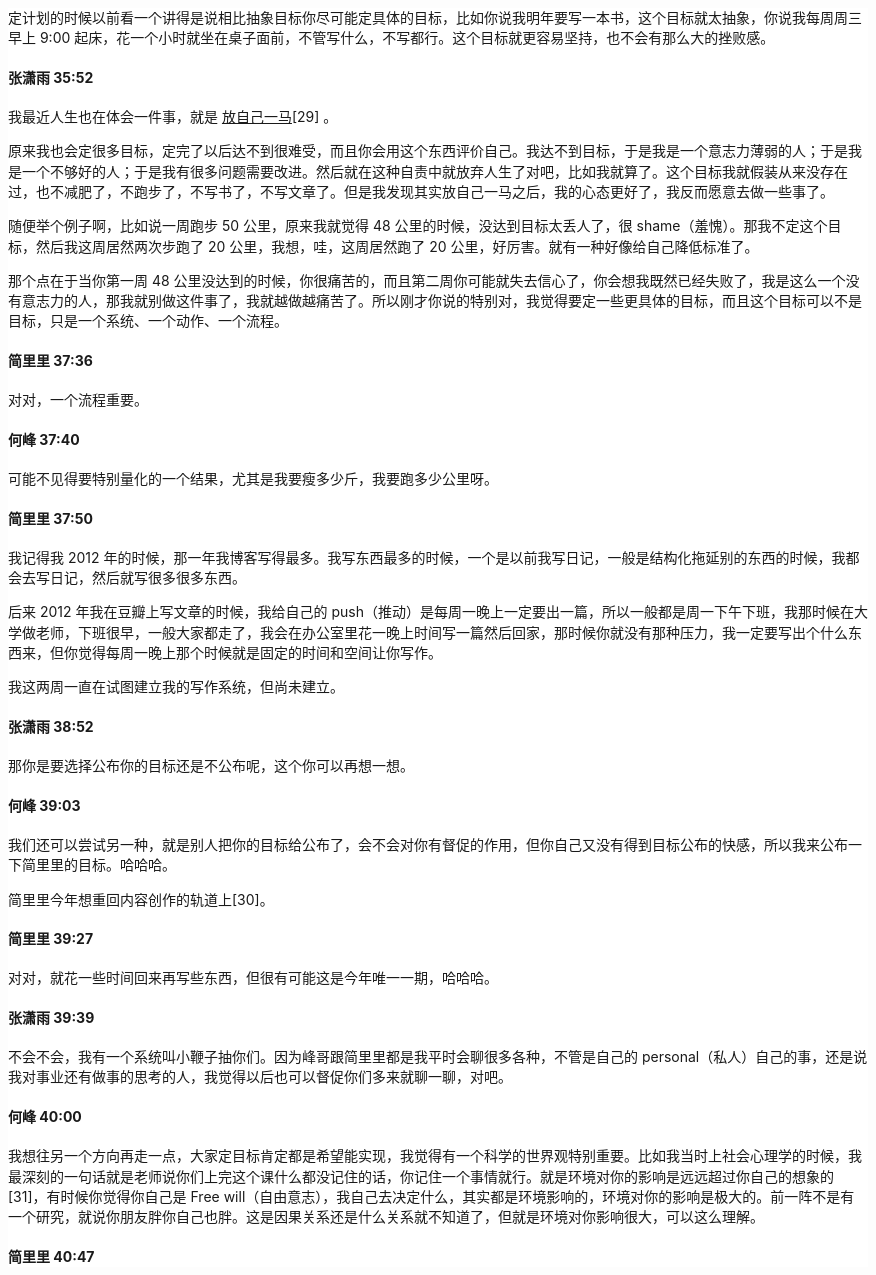 定计划的时候以前看一个讲得是说相比抽象目标你尽可能定具体的目标，比如你说我明年要写一本书，这个目标就太抽象，你说我每周周三早上 9:00 起床，花一个小时就坐在桌子面前，不管写什么，不写都行。这个目标就更容易坚持，也不会有那么大的挫败感。

#### 张潇雨 35:52

我最近人生也在体会一件事，就是 [放自己一马](https://weibo.com/1977585731/EkSvInCyM)\[29] 。

原来我也会定很多目标，定完了以后达不到很难受，而且你会用这个东西评价自己。我达不到目标，于是我是一个意志力薄弱的人；于是我是一个不够好的人；于是我有很多问题需要改进。然后就在这种自责中就放弃人生了对吧，比如我就算了。这个目标我就假装从来没存在过，也不减肥了，不跑步了，不写书了，不写文章了。但是我发现其实放自己一马之后，我的心态更好了，我反而愿意去做一些事了。

随便举个例子啊，比如说一周跑步 50 公里，原来我就觉得 48 公里的时候，没达到目标太丢人了，很 shame（羞愧）。那我不定这个目标，然后我这周居然两次步跑了 20 公里，我想，哇，这周居然跑了 20 公里，好厉害。就有一种好像给自己降低标准了。

那个点在于当你第一周 48 公里没达到的时候，你很痛苦的，而且第二周你可能就失去信心了，你会想我既然已经失败了，我是这么一个没有意志力的人，那我就别做这件事了，我就越做越痛苦了。所以刚才你说的特别对，我觉得要定一些更具体的目标，而且这个目标可以不是目标，只是一个系统、一个动作、一个流程。

#### 简里里 37:36

对对，一个流程重要。

#### 何峰 37:40

可能不见得要特别量化的一个结果，尤其是我要瘦多少斤，我要跑多少公里呀。

#### 简里里 37:50

我记得我 2012 年的时候，那一年我博客写得最多。我写东西最多的时候，一个是以前我写日记，一般是结构化拖延别的东西的时候，我都会去写日记，然后就写很多很多东西。

后来 2012 年我在豆瓣上写文章的时候，我给自己的 push（推动）是每周一晚上一定要出一篇，所以一般都是周一下午下班，我那时候在大学做老师，下班很早，一般大家都走了，我会在办公室里花一晚上时间写一篇然后回家，那时候你就没有那种压力，我一定要写出个什么东西来，但你觉得每周一晚上那个时候就是固定的时间和空间让你写作。

我这两周一直在试图建立我的写作系统，但尚未建立。

#### 张潇雨 38:52

那你是要选择公布你的目标还是不公布呢，这个你可以再想一想。

#### 何峰 39:03

我们还可以尝试另一种，就是别人把你的目标给公布了，会不会对你有督促的作用，但你自己又没有得到目标公布的快感，所以我来公布一下简里里的目标。哈哈哈。

简里里今年想重回内容创作的轨道上\[30]。

#### 简里里 39:27

对对，就花一些时间回来再写些东西，但很有可能这是今年唯一一期，哈哈哈。

#### 张潇雨 39:39

不会不会，我有一个系统叫小鞭子抽你们。因为峰哥跟简里里都是我平时会聊很多各种，不管是自己的 personal（私人）自己的事，还是说我对事业还有做事的思考的人，我觉得以后也可以督促你们多来就聊一聊，对吧。

#### 何峰 40:00

我想往另一个方向再走一点，大家定目标肯定都是希望能实现，我觉得有一个科学的世界观特别重要。比如我当时上社会心理学的时候，我最深刻的一句话就是老师说你们上完这个课什么都没记住的话，你记住一个事情就行。就是环境对你的影响是远远超过你自己的想象的\[31]，有时候你觉得你自己是 Free will（自由意志），我自己去决定什么，其实都是环境影响的，环境对你的影响是极大的。前一阵不是有一个研究，就说你朋友胖你自己也胖。这是因果关系还是什么关系就不知道了，但就是环境对你影响很大，可以这么理解。

#### 简里里 40:47
